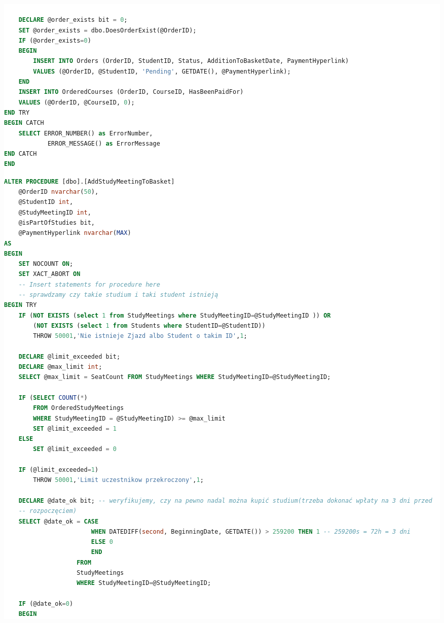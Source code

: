 ```sql

	DECLARE @order_exists bit = 0;
	SET @order_exists = dbo.DoesOrderExist(@OrderID);
	IF (@order_exists=0)
	BEGIN
		INSERT INTO Orders (OrderID, StudentID, Status, AdditionToBasketDate, PaymentHyperlink)
		VALUES (@OrderID, @StudentID, 'Pending', GETDATE(), @PaymentHyperlink);
	END
	INSERT INTO OrderedCourses (OrderID, CourseID, HasBeenPaidFor)
	VALUES (@OrderID, @CourseID, 0);
END TRY
BEGIN CATCH
	SELECT ERROR_NUMBER() as ErrorNumber,
			ERROR_MESSAGE() as ErrorMessage
END CATCH
END
```

```sql
ALTER PROCEDURE [dbo].[AddStudyMeetingToBasket]
	@OrderID nvarchar(50), 
	@StudentID int,
	@StudyMeetingID int,
	@isPartOfStudies bit,
	@PaymentHyperlink nvarchar(MAX)
AS
BEGIN
	SET NOCOUNT ON;
	SET XACT_ABORT ON
    -- Insert statements for procedure here
	-- sprawdzamy czy takie studium i taki student istnieją
BEGIN TRY
	IF (NOT EXISTS (select 1 from StudyMeetings where StudyMeetingID=@StudyMeetingID )) OR
		(NOT EXISTS (select 1 from Students where StudentID=@StudentID))
		THROW 50001,'Nie istnieje Zjazd albo Student o takim ID',1;

	DECLARE @limit_exceeded bit;
	DECLARE @max_limit int;
	SELECT @max_limit = SeatCount FROM StudyMeetings WHERE StudyMeetingID=@StudyMeetingID;
	
	IF (SELECT COUNT(*)
		FROM OrderedStudyMeetings
		WHERE StudyMeetingID = @StudyMeetingID) >= @max_limit
		SET @limit_exceeded = 1
	ELSE
		SET @limit_exceeded = 0
    
	IF (@limit_exceeded=1)
		THROW 50001,'Limit uczestnikow przekroczony',1;

	DECLARE @date_ok bit; -- weryfikujemy, czy na pewno nadal można kupić studium(trzeba dokonać wpłaty na 3 dni przed 
	-- rozpoczęciem)
	SELECT @date_ok = CASE 
						WHEN DATEDIFF(second, BeginningDate, GETDATE()) > 259200 THEN 1 -- 259200s = 72h = 3 dni
						ELSE 0
						END
					FROM 
					StudyMeetings
					WHERE StudyMeetingID=@StudyMeetingID;

	IF (@date_ok=0)
	BEGIN
```